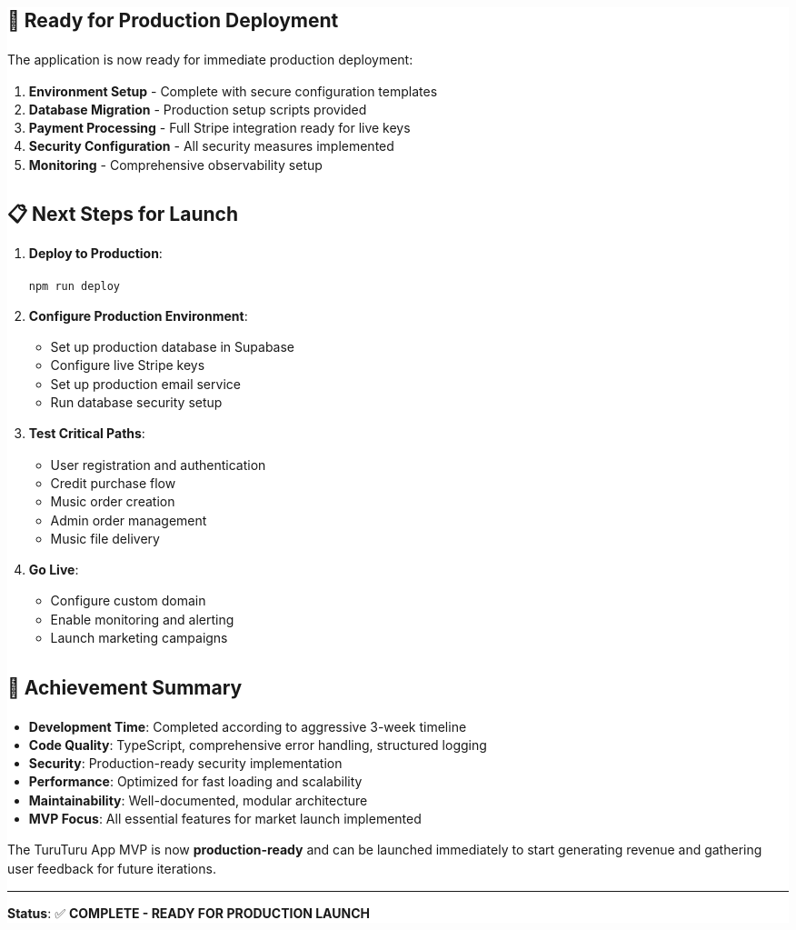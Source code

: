 ## 🚀 Ready for Production Deployment

The application is now ready for immediate production deployment:

1. **Environment Setup** - Complete with secure configuration templates
2. **Database Migration** - Production setup scripts provided
3. **Payment Processing** - Full Stripe integration ready for live keys
4. **Security Configuration** - All security measures implemented
5. **Monitoring** - Comprehensive observability setup

## 📋 Next Steps for Launch

1. **Deploy to Production**:
   ```bash
   npm run deploy
   ```

2. **Configure Production Environment**:
   - Set up production database in Supabase
   - Configure live Stripe keys
   - Set up production email service
   - Run database security setup

3. **Test Critical Paths**:
   - User registration and authentication
   - Credit purchase flow
   - Music order creation
   - Admin order management
   - Music file delivery

4. **Go Live**:
   - Configure custom domain
   - Enable monitoring and alerting
   - Launch marketing campaigns

## 🎯 Achievement Summary

- **Development Time**: Completed according to aggressive 3-week timeline
- **Code Quality**: TypeScript, comprehensive error handling, structured logging
- **Security**: Production-ready security implementation
- **Performance**: Optimized for fast loading and scalability
- **Maintainability**: Well-documented, modular architecture
- **MVP Focus**: All essential features for market launch implemented

The TuruTuru App MVP is now **production-ready** and can be launched immediately to start generating revenue and gathering user feedback for future iterations.

---

**Status**: ✅ **COMPLETE - READY FOR PRODUCTION LAUNCH**